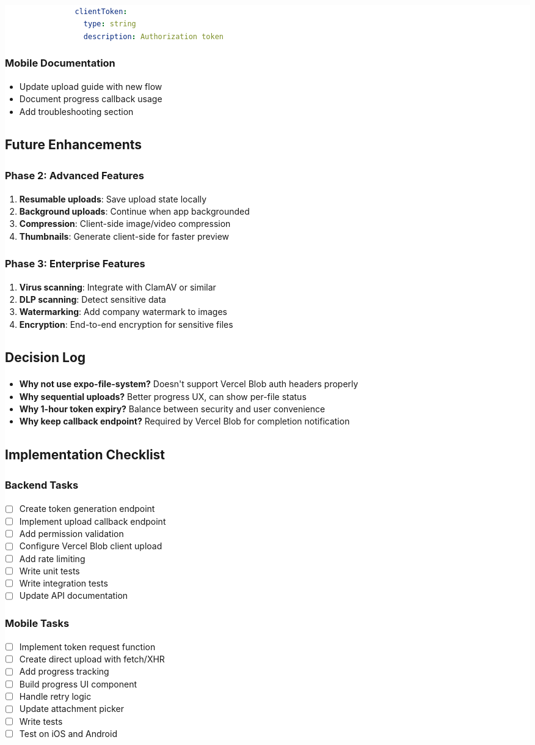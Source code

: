 ```yaml
                clientToken:
                  type: string
                  description: Authorization token
```

### Mobile Documentation
- Update upload guide with new flow
- Document progress callback usage
- Add troubleshooting section

## Future Enhancements

### Phase 2: Advanced Features
1. **Resumable uploads**: Save upload state locally
2. **Background uploads**: Continue when app backgrounded
3. **Compression**: Client-side image/video compression
4. **Thumbnails**: Generate client-side for faster preview

### Phase 3: Enterprise Features
1. **Virus scanning**: Integrate with ClamAV or similar
2. **DLP scanning**: Detect sensitive data
3. **Watermarking**: Add company watermark to images
4. **Encryption**: End-to-end encryption for sensitive files

## Decision Log

- **Why not use expo-file-system?** Doesn't support Vercel Blob auth headers properly
- **Why sequential uploads?** Better progress UX, can show per-file status
- **Why 1-hour token expiry?** Balance between security and user convenience
- **Why keep callback endpoint?** Required by Vercel Blob for completion notification

## Implementation Checklist

### Backend Tasks
- [ ] Create token generation endpoint
- [ ] Implement upload callback endpoint
- [ ] Add permission validation
- [ ] Configure Vercel Blob client upload
- [ ] Add rate limiting
- [ ] Write unit tests
- [ ] Write integration tests
- [ ] Update API documentation

### Mobile Tasks
- [ ] Implement token request function
- [ ] Create direct upload with fetch/XHR
- [ ] Add progress tracking
- [ ] Build progress UI component
- [ ] Handle retry logic
- [ ] Update attachment picker
- [ ] Write tests
- [ ] Test on iOS and Android
